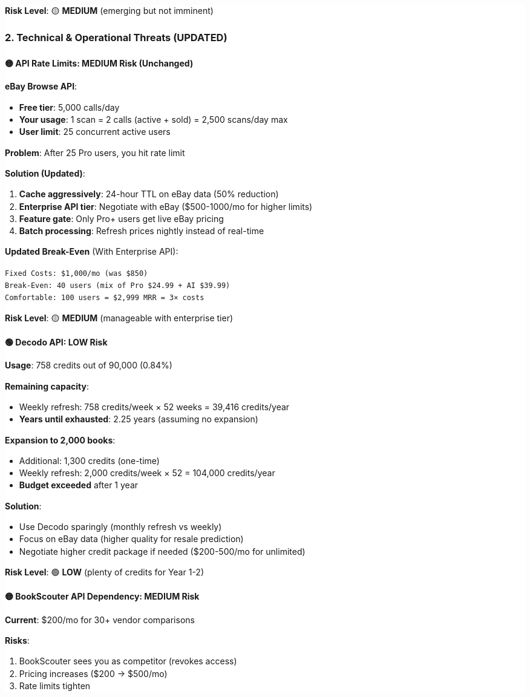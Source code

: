 **Risk Level**: 🟡 **MEDIUM** (emerging but not imminent)

### **2. Technical & Operational Threats (UPDATED)**

#### **🟡 API Rate Limits: MEDIUM Risk** (Unchanged)

**eBay Browse API**:
- **Free tier**: 5,000 calls/day
- **Your usage**: 1 scan = 2 calls (active + sold) = 2,500 scans/day max
- **User limit**: 25 concurrent active users

**Problem**: After 25 Pro users, you hit rate limit

**Solution (Updated)**:
1. **Cache aggressively**: 24-hour TTL on eBay data (50% reduction)
2. **Enterprise API tier**: Negotiate with eBay ($500-1000/mo for higher limits)
3. **Feature gate**: Only Pro+ users get live eBay pricing
4. **Batch processing**: Refresh prices nightly instead of real-time

**Updated Break-Even** (With Enterprise API):
```
Fixed Costs: $1,000/mo (was $850)
Break-Even: 40 users (mix of Pro $24.99 + AI $39.99)
Comfortable: 100 users = $2,999 MRR = 3× costs
```

**Risk Level**: 🟡 **MEDIUM** (manageable with enterprise tier)

#### **🟢 Decodo API: LOW Risk**

**Usage**: 758 credits out of 90,000 (0.84%)

**Remaining capacity**:
- Weekly refresh: 758 credits/week × 52 weeks = 39,416 credits/year
- **Years until exhausted**: 2.25 years (assuming no expansion)

**Expansion to 2,000 books**:
- Additional: 1,300 credits (one-time)
- Weekly refresh: 2,000 credits/week × 52 = 104,000 credits/year
- **Budget exceeded** after 1 year

**Solution**:
- Use Decodo sparingly (monthly refresh vs weekly)
- Focus on eBay data (higher quality for resale prediction)
- Negotiate higher credit package if needed ($200-500/mo for unlimited)

**Risk Level**: 🟢 **LOW** (plenty of credits for Year 1-2)

#### **🟡 BookScouter API Dependency: MEDIUM Risk**

**Current**: $200/mo for 30+ vendor comparisons

**Risks**:
1. BookScouter sees you as competitor (revokes access)
2. Pricing increases ($200 → $500/mo)
3. Rate limits tighten
